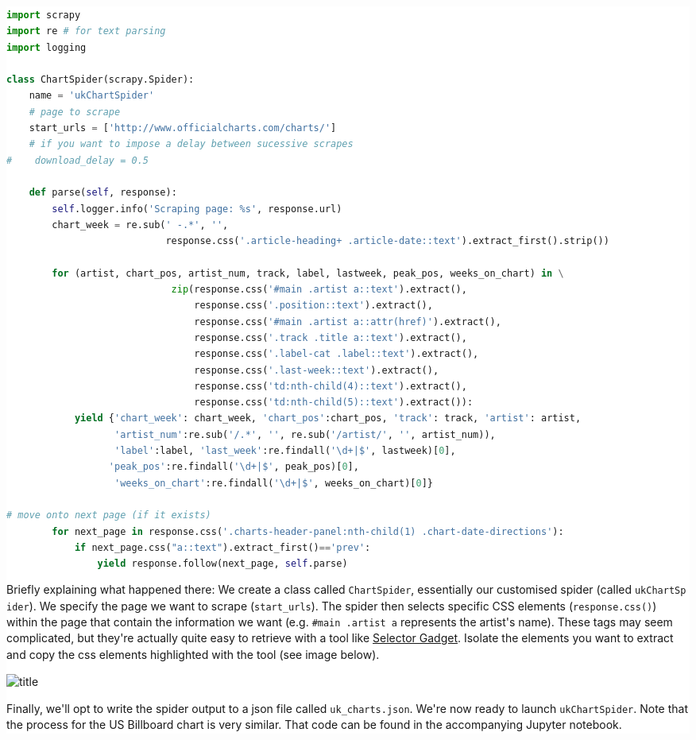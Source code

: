 
```python
import scrapy
import re # for text parsing
import logging

class ChartSpider(scrapy.Spider):
    name = 'ukChartSpider'
    # page to scrape
    start_urls = ['http://www.officialcharts.com/charts/']
    # if you want to impose a delay between sucessive scrapes
#    download_delay = 0.5

    def parse(self, response):
        self.logger.info('Scraping page: %s', response.url)
        chart_week = re.sub(' -.*', '', 
                            response.css('.article-heading+ .article-date::text').extract_first().strip())
        
        for (artist, chart_pos, artist_num, track, label, lastweek, peak_pos, weeks_on_chart) in \
                             zip(response.css('#main .artist a::text').extract(),
                                 response.css('.position::text').extract(),
                                 response.css('#main .artist a::attr(href)').extract(),
                                 response.css('.track .title a::text').extract(),
                                 response.css('.label-cat .label::text').extract(),
                                 response.css('.last-week::text').extract(),
                                 response.css('td:nth-child(4)::text').extract(),
                                 response.css('td:nth-child(5)::text').extract()):
            yield {'chart_week': chart_week, 'chart_pos':chart_pos, 'track': track, 'artist': artist, 
                   'artist_num':re.sub('/.*', '', re.sub('/artist/', '', artist_num)), 
                   'label':label, 'last_week':re.findall('\d+|$', lastweek)[0],
                  'peak_pos':re.findall('\d+|$', peak_pos)[0], 
                   'weeks_on_chart':re.findall('\d+|$', weeks_on_chart)[0]}

# move onto next page (if it exists)             
        for next_page in response.css('.charts-header-panel:nth-child(1) .chart-date-directions'):
            if next_page.css("a::text").extract_first()=='prev':
                yield response.follow(next_page, self.parse)
```

Briefly explaining what happened there: We create a class called `ChartSpider`, essentially our customised spider (called `ukChartSpider`). We specify the page we want to scrape (`start_urls`). The spider then selects specific CSS elements (`response.css()`) within the page that contain the information we want (e.g. `#main .artist a` represents the artist's name). These tags may seem complicated, but they're actually quite easy to retrieve with a tool like [Selector Gadget](http://selectorgadget.com/). Isolate the elements you want to extract and copy the css elements highlighted with the tool (see image below).

![title](selector_gadget_.png)

Finally, we'll opt to write the spider output to a json file called `uk_charts.json`. We're now ready to launch `ukChartSpider`. Note that the process for the US Billboard chart is very similar. That code can be found in the accompanying Jupyter notebook.
